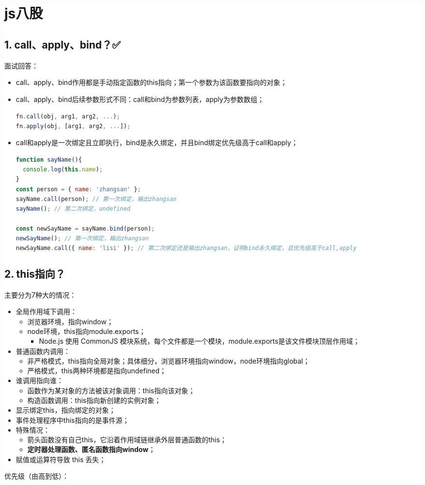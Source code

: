 # js八股

## 1. call、apply、bind？✅

面试回答：

- call、apply、bind作用都是手动指定函数的this指向；第一个参数为该函数要指向的对象；

- call、apply、bind后续参数形式不同：call和bind为参数列表，apply为参数数组；

  ```js
  fn.call(obj, arg1, arg2, ...);
  fn.apply(obj, [arg1, arg2, ...]);
  ```

- call和apply是一次绑定且立即执行，bind是永久绑定，并且bind绑定优先级高于call和apply；

  ```js
  function sayName(){
    console.log(this.name);
  }
  const person = { name: 'zhangsan' };
  sayName.call(person); // 第一次绑定，输出zhangsan
  sayName(); // 第二次绑定，undefined
  
  const newSayName = sayName.bind(person);
  newSayName(); // 第一次绑定，输出zhangsan
  newSayName.call({ name: 'lisi' }); // 第二次绑定还是输出zhangsan，证明bind永久绑定，且优先级高于call,apply
  ```

## 2. this指向？

主要分为7种大的情况：

- 全局作用域下调用：
  - 浏览器环境，指向window；
  - node环境，this指向module.exports；
    - Node.js 使用 CommonJS 模块系统，每个文件都是一个模块，module.exports是该文件模块顶层作用域；
- 普通函数内调用：
  - 非严格模式，this指向全局对象；具体细分，浏览器环境指向window，node环境指向global；
  - 严格模式，this两种环境都是指向undefined；
- 谁调用指向谁：
  - 函数作为某对象的方法被该对象调用：this指向该对象；
  - 构造函数调用：this指向新创建的实例对象；
- 显示绑定this，指向绑定的对象；
- 事件处理程序中this指向的是事件源；
- 特殊情况：
  - 箭头函数没有自己this，它沿着作用域链继承外层普通函数的this；
  - **定时器处理函数、匿名函数指向window**；
- 赋值或运算符导致 this 丢失；

优先级（由高到低）：
